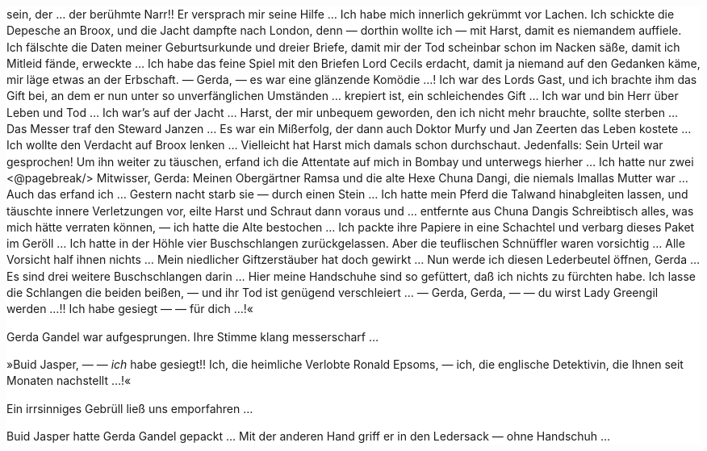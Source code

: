 sein, der … der berühmte Narr!! Er versprach mir seine
Hilfe … Ich habe mich innerlich gekrümmt vor Lachen. Ich
schickte die Depesche an Broox, und die Jacht dampfte nach
London, denn — dorthin wollte ich — mit Harst, damit es
niemandem auffiele. Ich fälschte die Daten meiner Geburtsurkunde
und dreier Briefe, damit mir der Tod scheinbar schon
im Nacken säße, damit ich Mitleid fände, erweckte … Ich
habe das feine Spiel mit den Briefen Lord Cecils erdacht,
damit ja niemand auf den Gedanken käme, mir läge etwas an
der Erbschaft. — Gerda, — es war eine glänzende Komödie …!
Ich war des Lords Gast, und ich brachte ihm das Gift bei,
an dem er nun unter so unverfänglichen Umständen …
krepiert ist, ein schleichendes Gift … Ich war und bin Herr
über Leben und Tod … Ich war’s auf der Jacht … Harst,
der mir unbequem geworden, den ich nicht mehr brauchte,
sollte sterben … Das Messer traf den Steward Janzen …
Es war ein Mißerfolg, der dann auch Doktor Murfy und
Jan Zeerten das Leben kostete … Ich wollte den Verdacht
auf Broox lenken … Vielleicht hat Harst mich damals
schon durchschaut. Jedenfalls: Sein Urteil war gesprochen! Um
ihn weiter zu täuschen, erfand ich die Attentate auf mich in
Bombay und unterwegs hierher … Ich hatte nur zwei
<@pagebreak/>
Mitwisser, Gerda: Meinen Obergärtner Ramsa und die alte
Hexe Chuna Dangi, die niemals Imallas Mutter war …
Auch das erfand ich … Gestern nacht starb sie — durch
einen Stein … Ich hatte mein Pferd die Talwand hinabgleiten
lassen, und täuschte innere Verletzungen vor, eilte Harst
und Schraut dann voraus und … entfernte aus Chuna
Dangis Schreibtisch alles, was mich hätte verraten können,
— ich hatte die Alte bestochen … Ich packte ihre Papiere
in eine Schachtel und verbarg dieses Paket im Geröll …
Ich hatte in der Höhle vier Buschschlangen zurückgelassen.
Aber die teuflischen Schnüffler waren vorsichtig … Alle
Vorsicht half ihnen nichts … Mein niedlicher Giftzerstäuber
hat doch gewirkt … Nun werde ich diesen Lederbeutel
öffnen, Gerda … Es sind drei weitere Buschschlangen
darin … Hier meine Handschuhe sind so gefüttert, daß
ich nichts zu fürchten habe. Ich lasse die Schlangen die beiden
beißen, — und ihr Tod ist genügend verschleiert … —
Gerda, Gerda, — — du wirst Lady Greengil werden …!!
Ich habe gesiegt — — für dich …!«

Gerda Gandel war aufgesprungen. Ihre Stimme klang
messerscharf …

»Buid Jasper, — — *ich* habe gesiegt!! Ich, die heimliche
Verlobte Ronald Epsoms, — ich, die englische Detektivin,
die Ihnen seit Monaten nachstellt …!«

Ein irrsinniges Gebrüll ließ uns emporfahren …

Buid Jasper hatte Gerda Gandel gepackt … Mit der
anderen Hand griff er in den Ledersack — ohne Handschuh …
